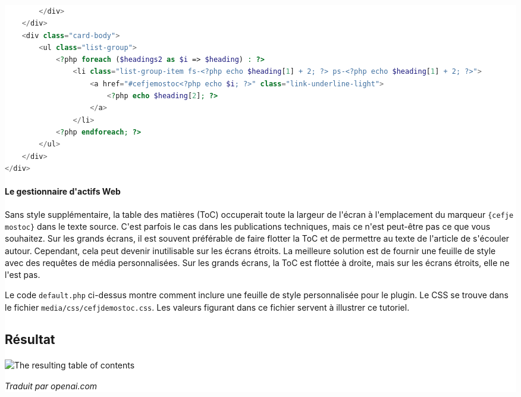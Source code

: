 ```php
        </div>
    </div>
    <div class="card-body">
        <ul class="list-group">
            <?php foreach ($headings2 as $i => $heading) : ?>
                <li class="list-group-item fs-<?php echo $heading[1] + 2; ?> ps-<?php echo $heading[1] + 2; ?>">
                    <a href="#cefjemostoc<?php echo $i; ?>" class="link-underline-light">
                        <?php echo $heading[2]; ?>
                    </a>
                </li>
            <?php endforeach; ?>
        </ul>
    </div>
</div>
```

#### Le gestionnaire d'actifs Web

Sans style supplémentaire, la table des matières (ToC) occuperait toute la largeur de l'écran à l'emplacement du marqueur `{cefjemostoc}` dans le texte source. C'est parfois le cas dans les publications techniques, mais ce n'est peut-être pas ce que vous souhaitez. Sur les grands écrans, il est souvent préférable de faire flotter la ToC et de permettre au texte de l'article de s'écouler autour. Cependant, cela peut devenir inutilisable sur les écrans étroits. La meilleure solution est de fournir une feuille de style avec des requêtes de média personnalisées. Sur les grands écrans, la ToC est flottée à droite, mais sur les écrans étroits, elle ne l'est pas.

Le code `default.php` ci-dessus montre comment inclure une feuille de style personnalisée pour le plugin. Le CSS se trouve dans le fichier `media/css/cefjdemostoc.css`. Les valeurs figurant dans ce fichier servent à illustrer ce tutoriel.

## Résultat

![The resulting table of contents](../../../en/images/plugins/cefjdemostoc-result.png)

*Traduit par openai.com*

